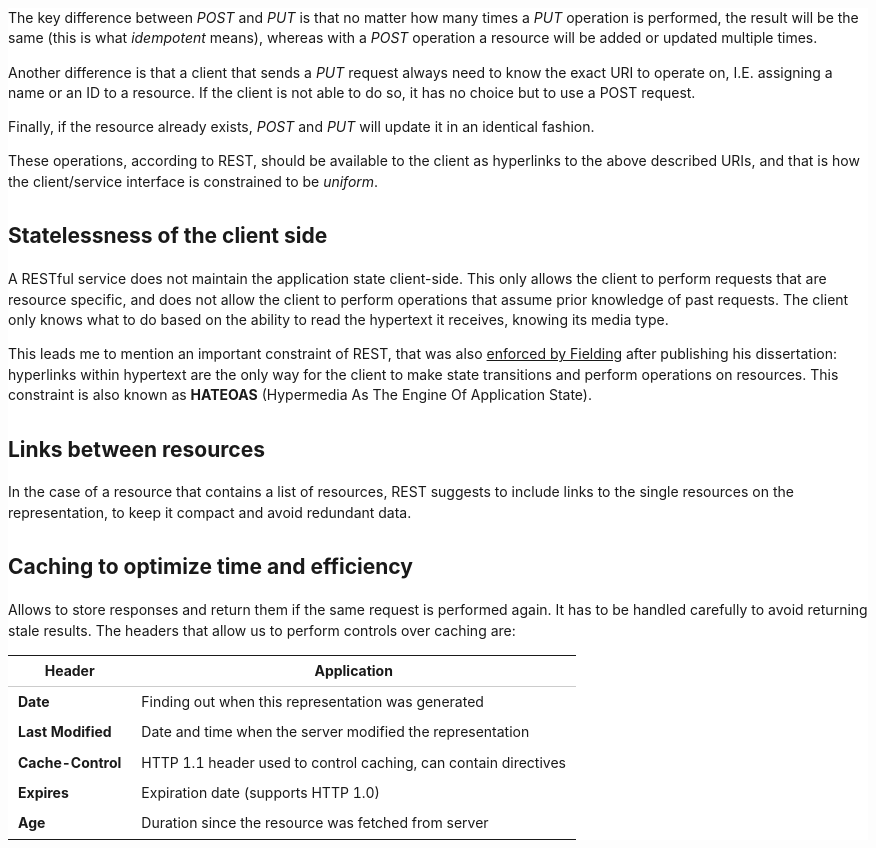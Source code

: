 
The key difference between *POST* and *PUT* is that no matter how many times a *PUT* operation is performed, the result will be the same (this is what *idempotent* means), whereas with a *POST* operation a resource will be added or updated multiple times.

Another difference is that a client that sends a *PUT* request always need to know the exact URI to operate on, I.E. assigning a name or an ID to a resource. If the client is not able to do so, it has no choice but to use a POST request.

Finally, if the resource already exists, *POST* and *PUT* will update it in an identical fashion.

These operations, according to REST, should be available to the client as hyperlinks to the above described URIs, and that is how the client/service interface is constrained to be *uniform*.

## Statelessness of the client side ##

A RESTful service does not maintain the application state client-side. This only allows the client to perform requests that are resource specific, and does not allow the client to perform operations that assume prior knowledge of past requests. The client only knows what to do based on the ability to read the hypertext it receives, knowing its media type.

This leads me to mention an important constraint of REST, that was also [enforced by Fielding](http://roy.gbiv.com/untangled/2008/rest-apis-must-be-hypertext-driven) after publishing his dissertation: hyperlinks within hypertext are the only way for the client to make state transitions and perform operations on resources. This constraint is also known as **HATEOAS** (Hypermedia As The Engine Of Application State).

## Links between resources ##

In the case of a resource that contains a list of resources, REST suggests to include links to the single resources on the representation, to keep it compact and avoid redundant data.

## Caching to optimize time and efficiency ##

Allows to store responses and return them if the same request is performed again. It has to be handled carefully to avoid returning stale results. The headers that allow us to perform controls over caching are:

<table style="margin-bottom:16px;">
    <tr>
        <th style="font-weight:bold;padding:5px 10px;border-bottom:1px solid #ccc;">Header</th>
        <th style="font-weight:bold;padding:5px 10px;border-bottom:1px solid #ccc;">Application</th>
    </tr>
    <tr>
        <td style="padding:5px 10px;font-weight:bold;">Date</td>
        <td style="padding:5px 10px;">Finding out when this representation was generated</td>
    </tr>
    <tr>
        <td style="padding:5px 10px;font-weight:bold;">Last Modified</td>
        <td style="padding:5px 10px;">Date and time when the server modified the representation</td>
    </tr>
    <tr>
        <td style="padding:5px 10px;font-weight:bold;">Cache-Control</td>
        <td style="padding:5px 10px;">HTTP 1.1 header used to control caching, can contain directives</td>
    </tr>
    <tr>
        <td style="padding:5px 10px;font-weight:bold;">Expires</td>
        <td style="padding:5px 10px;">Expiration date (supports HTTP 1.0)</td>
    </tr>
    <tr>
        <td style="padding:5px 10px;font-weight:bold;">Age</td>
        <td style="padding:5px 10px;">Duration since the resource was fetched from server</td>
    </tr>
</table>
